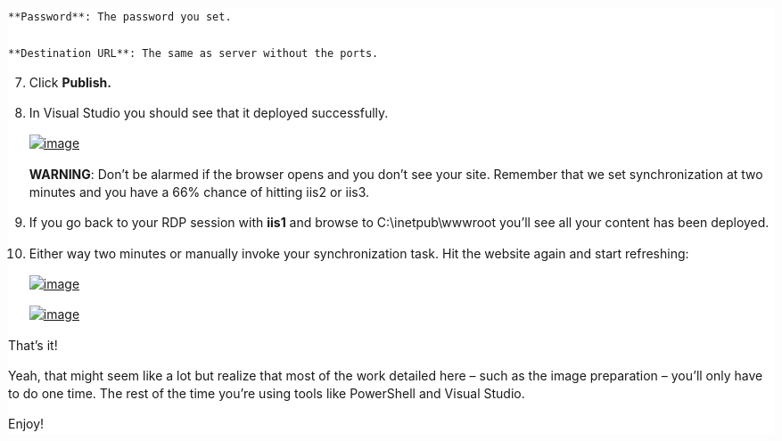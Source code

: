 	**Password**: The password you set. 
	
	**Destination URL**: The same as server without the ports. 

7. Click **Publish.**

8. In Visual Studio you should see that it deployed successfully.  

	[![image](http://www.wadewegner.com/content/acc7ea03346c_12181/image_thumb_34.png)](http://www.wadewegner.com/content/acc7ea03346c_12181/image_34.png)

	**WARNING**: Don’t be alarmed if the browser opens and you don’t see your site. Remember that we set synchronization at two minutes and you have a 66% chance of hitting iis2 or iis3. 

9. If you go back to your RDP session with **iis1** and browse to C:\\inetpub\\wwwroot you’ll see all your content has been deployed. 

10. Either way two minutes or manually invoke your synchronization task. Hit the website again and start refreshing:  

	[![image](http://www.wadewegner.com/content/acc7ea03346c_12181/image_thumb_35.png)](http://www.wadewegner.com/content/acc7ea03346c_12181/image_35.png)  

	[![image](http://www.wadewegner.com/content/acc7ea03346c_12181/image_thumb_36.png)](http://www.wadewegner.com/content/acc7ea03346c_12181/image_36.png) 

That’s it!

Yeah, that might seem like a lot but realize that most of the work detailed here – such as the image preparation – you’ll only have to do one time. The rest of the time you’re using tools like PowerShell and Visual Studio.

Enjoy!